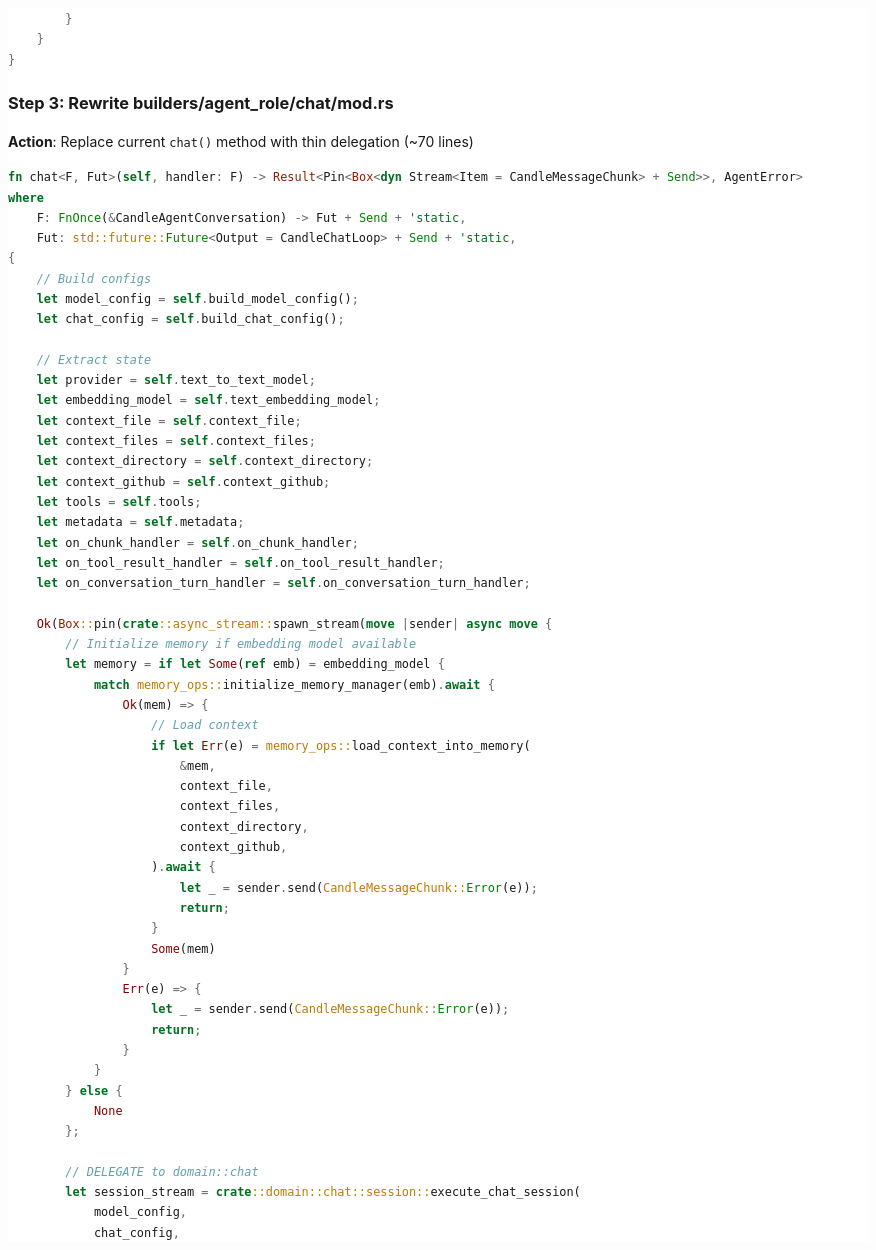```rust
        }
    }
}
```

### Step 3: Rewrite builders/agent_role/chat/mod.rs

**Action**: Replace current `chat()` method with thin delegation (~70 lines)

```rust
fn chat<F, Fut>(self, handler: F) -> Result<Pin<Box<dyn Stream<Item = CandleMessageChunk> + Send>>, AgentError>
where
    F: FnOnce(&CandleAgentConversation) -> Fut + Send + 'static,
    Fut: std::future::Future<Output = CandleChatLoop> + Send + 'static,
{
    // Build configs
    let model_config = self.build_model_config();
    let chat_config = self.build_chat_config();
    
    // Extract state
    let provider = self.text_to_text_model;
    let embedding_model = self.text_embedding_model;
    let context_file = self.context_file;
    let context_files = self.context_files;
    let context_directory = self.context_directory;
    let context_github = self.context_github;
    let tools = self.tools;
    let metadata = self.metadata;
    let on_chunk_handler = self.on_chunk_handler;
    let on_tool_result_handler = self.on_tool_result_handler;
    let on_conversation_turn_handler = self.on_conversation_turn_handler;
    
    Ok(Box::pin(crate::async_stream::spawn_stream(move |sender| async move {
        // Initialize memory if embedding model available
        let memory = if let Some(ref emb) = embedding_model {
            match memory_ops::initialize_memory_manager(emb).await {
                Ok(mem) => {
                    // Load context
                    if let Err(e) = memory_ops::load_context_into_memory(
                        &mem,
                        context_file,
                        context_files,
                        context_directory,
                        context_github,
                    ).await {
                        let _ = sender.send(CandleMessageChunk::Error(e));
                        return;
                    }
                    Some(mem)
                }
                Err(e) => {
                    let _ = sender.send(CandleMessageChunk::Error(e));
                    return;
                }
            }
        } else {
            None
        };
        
        // DELEGATE to domain::chat
        let session_stream = crate::domain::chat::session::execute_chat_session(
            model_config,
            chat_config,
```